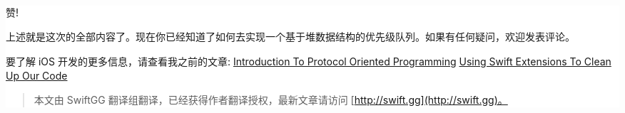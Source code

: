 赞!

上述就是这次的全部内容了。现在你已经知道了如何去实现一个基于堆数据结构的优先级队列。如果有任何疑问，欢迎发表评论。

要了解 iOS 开发的更多信息，请查看我之前的文章:
[Introduction To Protocol Oriented Programming](https://medium.com/swlh/introduction-to-protocol-oriented-programming-1ff3862f9a3c)
[Using Swift Extensions To Clean Up Our Code](https://medium.com/@JimmyMAndersson/using-swift-extensions-to-clean-up-our-code-1aed32da24bc)
> 本文由 SwiftGG 翻译组翻译，已经获得作者翻译授权，最新文章请访问 [http://swift.gg](http://swift.gg)。